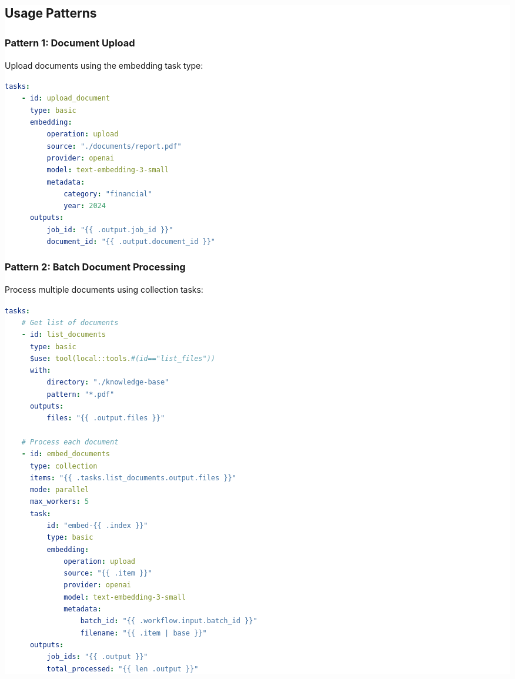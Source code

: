 ## Usage Patterns

### Pattern 1: Document Upload

Upload documents using the embedding task type:

```yaml
tasks:
    - id: upload_document
      type: basic
      embedding:
          operation: upload
          source: "./documents/report.pdf"
          provider: openai
          model: text-embedding-3-small
          metadata:
              category: "financial"
              year: 2024
      outputs:
          job_id: "{{ .output.job_id }}"
          document_id: "{{ .output.document_id }}"
```

### Pattern 2: Batch Document Processing

Process multiple documents using collection tasks:

```yaml
tasks:
    # Get list of documents
    - id: list_documents
      type: basic
      $use: tool(local::tools.#(id=="list_files"))
      with:
          directory: "./knowledge-base"
          pattern: "*.pdf"
      outputs:
          files: "{{ .output.files }}"

    # Process each document
    - id: embed_documents
      type: collection
      items: "{{ .tasks.list_documents.output.files }}"
      mode: parallel
      max_workers: 5
      task:
          id: "embed-{{ .index }}"
          type: basic
          embedding:
              operation: upload
              source: "{{ .item }}"
              provider: openai
              model: text-embedding-3-small
              metadata:
                  batch_id: "{{ .workflow.input.batch_id }}"
                  filename: "{{ .item | base }}"
      outputs:
          job_ids: "{{ .output }}"
          total_processed: "{{ len .output }}"
```
